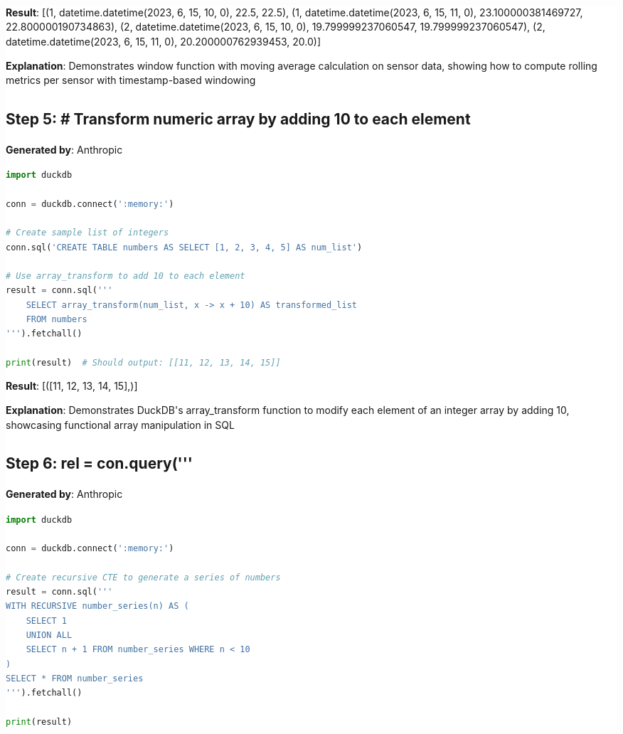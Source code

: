 **Result**: [(1, datetime.datetime(2023, 6, 15, 10, 0), 22.5, 22.5), (1, datetime.datetime(2023, 6, 15, 11, 0), 23.100000381469727, 22.800000190734863), (2, datetime.datetime(2023, 6, 15, 10, 0), 19.799999237060547, 19.799999237060547), (2, datetime.datetime(2023, 6, 15, 11, 0), 20.200000762939453, 20.0)]

**Explanation**: Demonstrates window function with moving average calculation on sensor data, showing how to compute rolling metrics per sensor with timestamp-based windowing
## Step 5: # Transform numeric array by adding 10 to each element

**Generated by**: Anthropic

```python
import duckdb

conn = duckdb.connect(':memory:')

# Create sample list of integers
conn.sql('CREATE TABLE numbers AS SELECT [1, 2, 3, 4, 5] AS num_list')

# Use array_transform to add 10 to each element
result = conn.sql('''
    SELECT array_transform(num_list, x -> x + 10) AS transformed_list
    FROM numbers
''').fetchall()

print(result)  # Should output: [[11, 12, 13, 14, 15]]
```

**Result**: [([11, 12, 13, 14, 15],)]

**Explanation**: Demonstrates DuckDB's array_transform function to modify each element of an integer array by adding 10, showcasing functional array manipulation in SQL
## Step 6: rel = con.query('''

**Generated by**: Anthropic

```python
import duckdb

conn = duckdb.connect(':memory:')

# Create recursive CTE to generate a series of numbers
result = conn.sql('''
WITH RECURSIVE number_series(n) AS (
    SELECT 1
    UNION ALL
    SELECT n + 1 FROM number_series WHERE n < 10
)
SELECT * FROM number_series
''').fetchall()

print(result)
```
